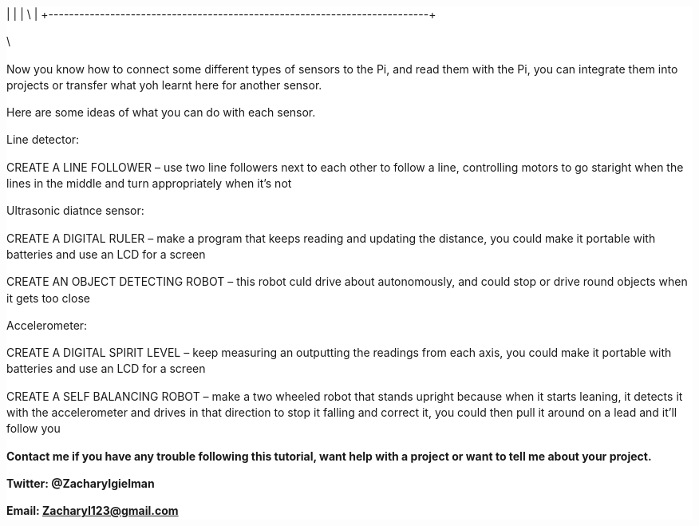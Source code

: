 |                                                                          |
| \                                                                        |
+--------------------------------------------------------------------------+

\

Now you know how to connect some different types of sensors to the Pi,
and read them with the Pi, you can integrate them into projects or
transfer what yoh learnt here for another sensor.

Here are some ideas of what you can do with each sensor.

Line detector:

CREATE A LINE FOLLOWER – use two line followers next to each other to
follow a line, controlling motors to go staright when the lines in the
middle and turn appropriately when it’s not

Ultrasonic diatnce sensor:

CREATE A DIGITAL RULER – make a program that keeps reading and updating
the distance, you could make it portable with batteries and use an LCD
for a screen

CREATE AN OBJECT DETECTING ROBOT – this robot culd drive about
autonomously, and could stop or drive round objects when it gets too
close

Accelerometer:

CREATE A DIGITAL SPIRIT LEVEL – keep measuring an outputting the
readings from each axis, you could make it portable with batteries and
use an LCD for a screen

CREATE A SELF BALANCING ROBOT – make a two wheeled robot that stands
upright because when it starts leaning, it detects it with the
accelerometer and drives in that direction to stop it falling and
correct it, you could then pull it around on a lead and it’ll follow you

**Contact me if you have any trouble following this tutorial, want help
with a project or want to tell me about your project.**

**Twitter: @ZacharyIgielman**

**Email: ZacharyI123@gmail.com**
